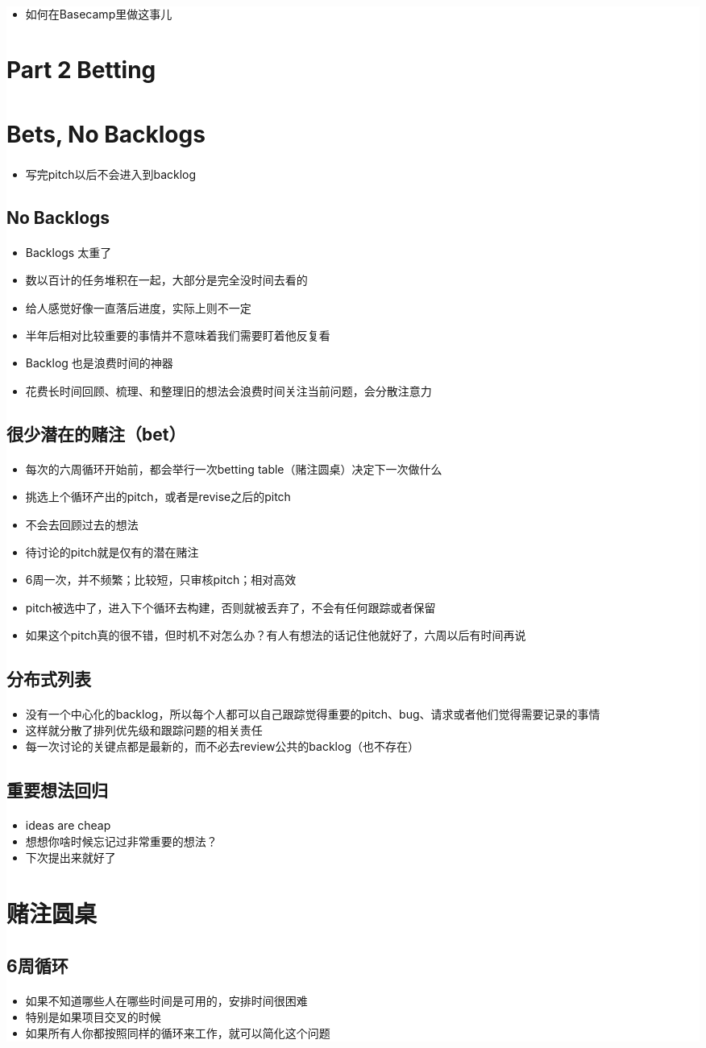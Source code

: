 - 如何在Basecamp里做这事儿

# Part 2 Betting

# Bets, No Backlogs

- 写完pitch以后不会进入到backlog

## No Backlogs

- Backlogs 太重了
- 数以百计的任务堆积在一起，大部分是完全没时间去看的
- 给人感觉好像一直落后进度，实际上则不一定
- 半年后相对比较重要的事情并不意味着我们需要盯着他反复看

- Backlog 也是浪费时间的神器
- 花费长时间回顾、梳理、和整理旧的想法会浪费时间关注当前问题，会分散注意力

## 很少潜在的赌注（bet）


- 每次的六周循环开始前，都会举行一次betting table（赌注圆桌）决定下一次做什么
- 挑选上个循环产出的pitch，或者是revise之后的pitch
- 不会去回顾过去的想法
- 待讨论的pitch就是仅有的潜在赌注

- 6周一次，并不频繁；比较短，只审核pitch；相对高效

- pitch被选中了，进入下个循环去构建，否则就被丢弃了，不会有任何跟踪或者保留

- 如果这个pitch真的很不错，但时机不对怎么办？有人有想法的话记住他就好了，六周以后有时间再说

## 分布式列表

- 没有一个中心化的backlog，所以每个人都可以自己跟踪觉得重要的pitch、bug、请求或者他们觉得需要记录的事情
- 这样就分散了排列优先级和跟踪问题的相关责任
- 每一次讨论的关键点都是最新的，而不必去review公共的backlog（也不存在）

## 重要想法回归

- ideas are cheap
- 想想你啥时候忘记过非常重要的想法？
- 下次提出来就好了

# 赌注圆桌

## 6周循环

- 如果不知道哪些人在哪些时间是可用的，安排时间很困难
- 特别是如果项目交叉的时候
- 如果所有人你都按照同样的循环来工作，就可以简化这个问题
